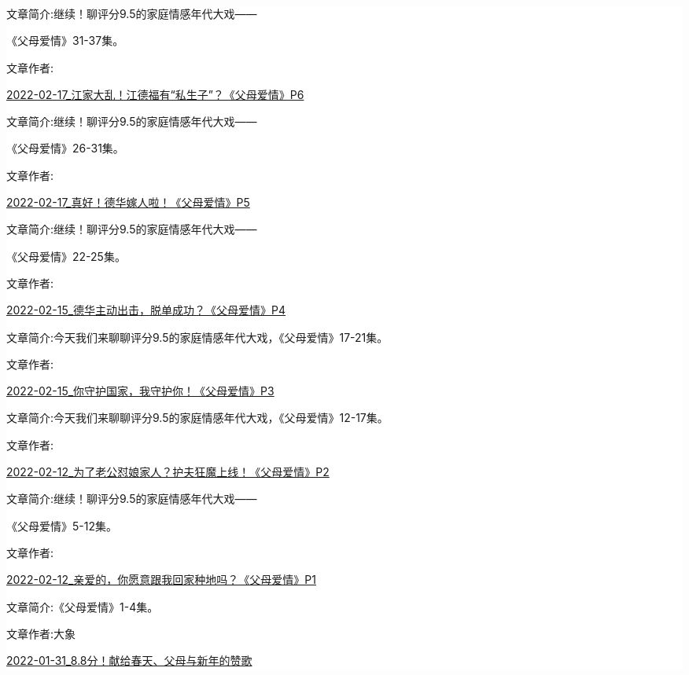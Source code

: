 文章简介:继续！聊评分9.5的家庭情感年代大戏——

《父母爱情》31-37集。

文章作者:

[2022-02-17_江家大乱！江德福有“私生子”？《父母爱情》P6](http://mp.weixin.qq.com/s?__biz=MzIxNDU5MTExNQ==&mid=2247487412&idx=2&sn=2204e69c7d639e900fca5d568e3ff264&chksm=97a47c50a0d3f546e0b44613d7b29c58a5c5d7cdfb850088f76ad5bb86412273867e892d8a6d&scene=27#wechat_redirect)

文章简介:继续！聊评分9.5的家庭情感年代大戏——

《父母爱情》26-31集。

文章作者:

[2022-02-17_真好！德华嫁人啦！《父母爱情》P5](http://mp.weixin.qq.com/s?__biz=MzIxNDU5MTExNQ==&mid=2247487412&idx=1&sn=6ae2fc600fab46a1257a21a3872e63aa&chksm=97a47c50a0d3f54687ef72b02cbc27caf51fd6f4be80ab1e1dca92c91a0551227a18faed59f9&scene=27#wechat_redirect)

文章简介:继续！聊评分9.5的家庭情感年代大戏——

《父母爱情》22-25集。

文章作者:

[2022-02-15_德华主动出击，脱单成功？《父母爱情》P4](http://mp.weixin.qq.com/s?__biz=MzIxNDU5MTExNQ==&mid=2247487410&idx=2&sn=f76f406350e4d3e5a474eefb87c2dc26&chksm=97a47c56a0d3f5404deb7149bb32ae2287c0069781bc1b28625d2a97a8c4942b92ead877fc5e&scene=27#wechat_redirect)

文章简介:今天我们来聊聊评分9.5的家庭情感年代大戏，《父母爱情》17-21集。

文章作者:

[2022-02-15_你守护国家，我守护你！《父母爱情》P3](http://mp.weixin.qq.com/s?__biz=MzIxNDU5MTExNQ==&mid=2247487410&idx=1&sn=16aff3dc7003fcfaccb0cf8eef05ce51&chksm=97a47c56a0d3f540514104aefb3bc4db202569f12c769ec3fe2fb5b4f450d5e6cf5a99c7481e&scene=27#wechat_redirect)

文章简介:今天我们来聊聊评分9.5的家庭情感年代大戏，《父母爱情》12-17集。

文章作者:

[2022-02-12_为了老公怼娘家人？护夫狂魔上线！《父母爱情》P2](http://mp.weixin.qq.com/s?__biz=MzIxNDU5MTExNQ==&mid=2247487408&idx=2&sn=ecdf7e89482fb32966882d49bb41c084&chksm=97a47c54a0d3f542816a97fb08bc36f0047282f1778810faf042889143e8db2baf3b828ea741&scene=27#wechat_redirect)

文章简介:继续！聊评分9.5的家庭情感年代大戏——

《父母爱情》5-12集。

文章作者:

[2022-02-12_亲爱的，你愿意跟我回家种地吗？《父母爱情》P1](http://mp.weixin.qq.com/s?__biz=MzIxNDU5MTExNQ==&mid=2247487408&idx=1&sn=8c1c99df986d21c8ca46ba68ea3b00a5&chksm=97a47c54a0d3f5426a0f30fa6119b50bdc0590debe4df87eaabd5739a7efae36814ed5d83fe9&scene=27#wechat_redirect)

文章简介:《父母爱情》1-4集。

文章作者:大象

[2022-01-31_8.8分！献给春天、父母与新年的赞歌](http://mp.weixin.qq.com/s?__biz=MzIxNDU5MTExNQ==&mid=2247487403&idx=1&sn=652368b65dbbf127193b1297f204e1e1&chksm=97a47c4fa0d3f559d3e19a6ba606cfa591bb6dd46d2448f6843d8b8076b27a0cda420eaa342a&scene=27#wechat_redirect)
